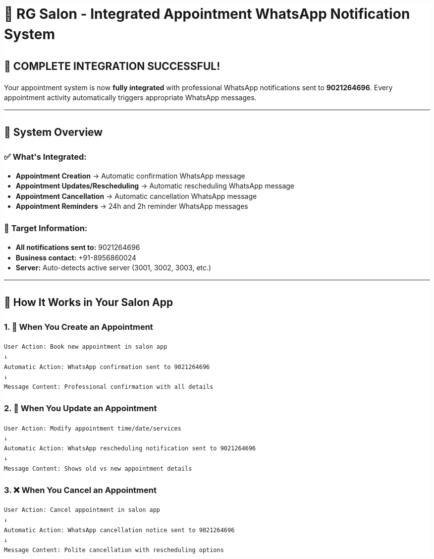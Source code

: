 # 💅 RG Salon - Integrated Appointment WhatsApp Notification System

## 🎉 **COMPLETE INTEGRATION SUCCESSFUL!**

Your appointment system is now **fully integrated** with professional WhatsApp notifications sent to **9021264696**. Every appointment activity automatically triggers appropriate WhatsApp messages.

---

## 🚀 **System Overview**

### ✅ **What's Integrated:**
- **Appointment Creation** → Automatic confirmation WhatsApp message
- **Appointment Updates/Rescheduling** → Automatic rescheduling WhatsApp message  
- **Appointment Cancellation** → Automatic cancellation WhatsApp message
- **Appointment Reminders** → 24h and 2h reminder WhatsApp messages

### 📱 **Target Information:**
- **All notifications sent to:** 9021264696
- **Business contact:** +91-8956860024
- **Server:** Auto-detects active server (3001, 3002, 3003, etc.)

---

## 🎯 **How It Works in Your Salon App**

### 1. **📅 When You Create an Appointment**
```
User Action: Book new appointment in salon app
↓
Automatic Action: WhatsApp confirmation sent to 9021264696
↓
Message Content: Professional confirmation with all details
```

### 2. **🔄 When You Update an Appointment**
```
User Action: Modify appointment time/date/services
↓
Automatic Action: WhatsApp rescheduling notification sent to 9021264696
↓
Message Content: Shows old vs new appointment details
```

### 3. **❌ When You Cancel an Appointment**
```
User Action: Cancel appointment in salon app
↓
Automatic Action: WhatsApp cancellation notice sent to 9021264696
↓
Message Content: Polite cancellation with rescheduling options
```
